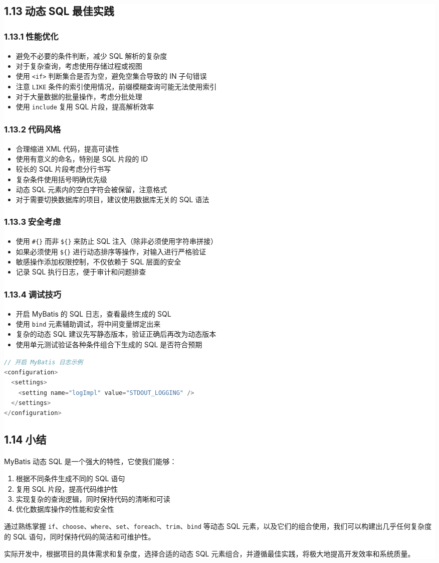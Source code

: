 ## 1.13 动态 SQL 最佳实践

### 1.13.1 性能优化

- 避免不必要的条件判断，减少 SQL 解析的复杂度
- 对于复杂查询，考虑使用存储过程或视图
- 使用 `<if>` 判断集合是否为空，避免空集合导致的 IN 子句错误
- 注意 `LIKE` 条件的索引使用情况，前缀模糊查询可能无法使用索引
- 对于大量数据的批量操作，考虑分批处理
- 使用 `include` 复用 SQL 片段，提高解析效率

### 1.13.2 代码风格

- 合理缩进 XML 代码，提高可读性
- 使用有意义的命名，特别是 SQL 片段的 ID
- 较长的 SQL 片段考虑分行书写
- 复杂条件使用括号明确优先级
- 动态 SQL 元素内的空白字符会被保留，注意格式
- 对于需要切换数据库的项目，建议使用数据库无关的 SQL 语法

### 1.13.3 安全考虑

- 使用 `#{}` 而非 `${}` 来防止 SQL 注入（除非必须使用字符串拼接）
- 如果必须使用 `${}` 进行动态排序等操作，对输入进行严格验证
- 敏感操作添加权限控制，不仅依赖于 SQL 层面的安全
- 记录 SQL 执行日志，便于审计和问题排查

### 1.13.4 调试技巧

- 开启 MyBatis 的 SQL 日志，查看最终生成的 SQL
- 使用 `bind` 元素辅助调试，将中间变量绑定出来
- 复杂的动态 SQL 建议先写静态版本，验证正确后再改为动态版本
- 使用单元测试验证各种条件组合下生成的 SQL 是否符合预期

```java
// 开启 MyBatis 日志示例
<configuration>
  <settings>
    <setting name="logImpl" value="STDOUT_LOGGING" />
  </settings>
</configuration>
```

## 1.14 小结

MyBatis 动态 SQL 是一个强大的特性，它使我们能够：

1. 根据不同条件生成不同的 SQL 语句
2. 复用 SQL 片段，提高代码维护性
3. 实现复杂的查询逻辑，同时保持代码的清晰和可读
4. 优化数据库操作的性能和安全性

通过熟练掌握 `if`、`choose`、`where`、`set`、`foreach`、`trim`、`bind` 等动态 SQL 元素，以及它们的组合使用，我们可以构建出几乎任何复杂度的 SQL 语句，同时保持代码的简洁和可维护性。

实际开发中，根据项目的具体需求和复杂度，选择合适的动态 SQL 元素组合，并遵循最佳实践，将极大地提高开发效率和系统质量。

